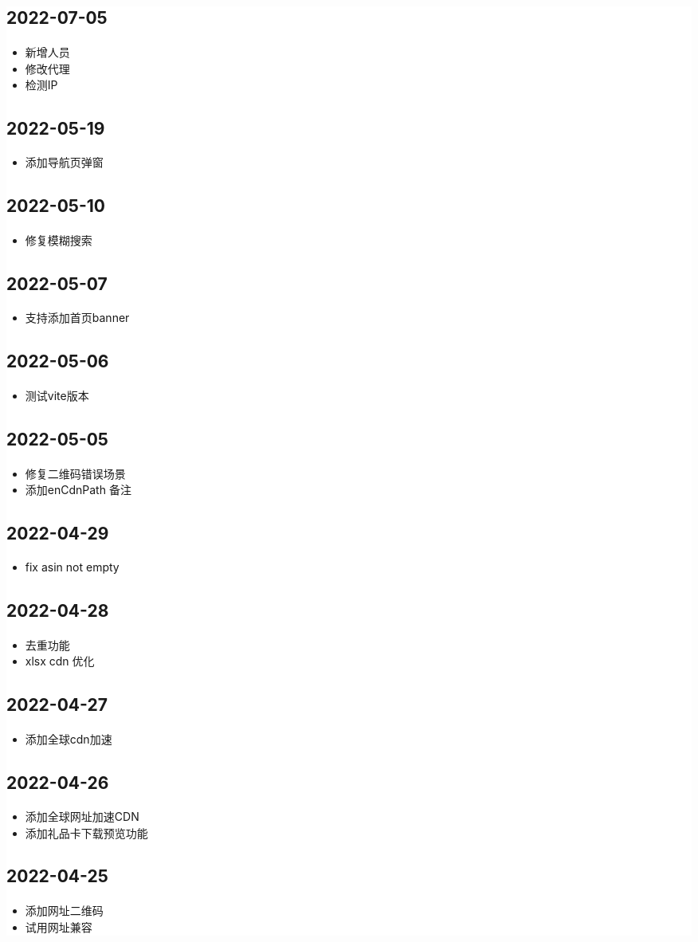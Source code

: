 ## 2022-07-05

- 新增人员
- 修改代理
- 检测IP

## 2022-05-19

- 添加导航页弹窗

## 2022-05-10

- 修复模糊搜索

## 2022-05-07

- 支持添加首页banner

## 2022-05-06

- 测试vite版本

## 2022-05-05

- 修复二维码错误场景
- 添加enCdnPath 备注

## 2022-04-29

- fix asin not empty

## 2022-04-28

- 去重功能
- xlsx cdn 优化

## 2022-04-27

- 添加全球cdn加速

## 2022-04-26

- 添加全球网址加速CDN
- 添加礼品卡下载预览功能

## 2022-04-25

- 添加网址二维码
- 试用网址兼容

